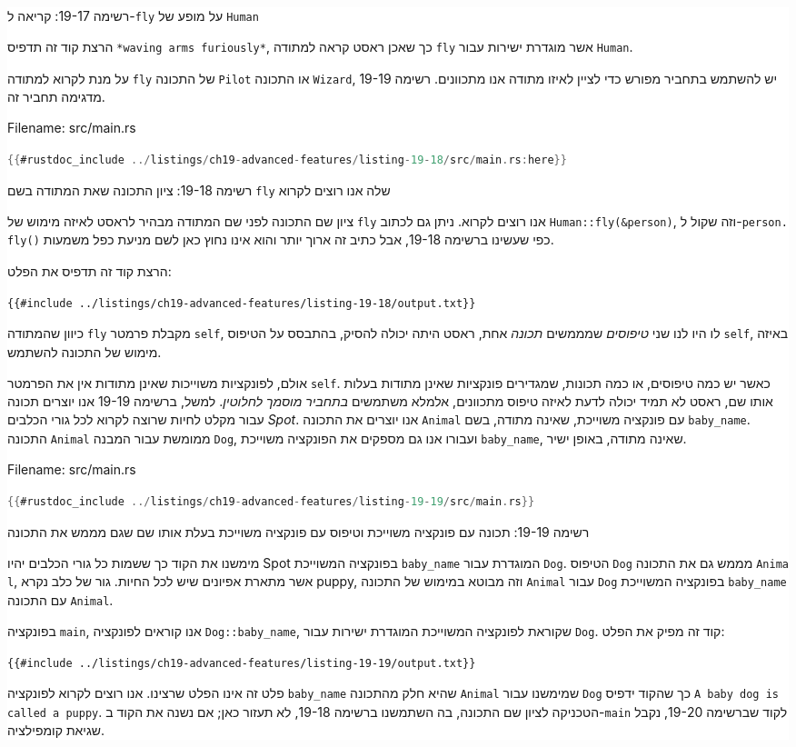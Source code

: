 <span class="caption">רשימה 19-17: קריאה ל-`fly` על מופע של `Human`</span>

הרצת קוד זה תדפיס `*waving arms furiously*`, כך שאכן ראסט קראה למתודה `fly` אשר מוגדרת ישירות עבור `Human`.

על מנת לקרוא למתודה `fly` של התכונה `Pilot` או התכונה `Wizard`, יש להשתמש בתחביר מפורש כדי לציין לאיזו מתודה אנו מתכוונים. רשימה 19-19 מדגימה תחביר זה.

<span class="filename">Filename: src/main.rs</span>

```rust
{{#rustdoc_include ../listings/ch19-advanced-features/listing-19-18/src/main.rs:here}}
```


<span class="caption">רשימה 19-18: ציון התכונה שאת המתודה בשם `fly` שלה אנו רוצים לקרוא</span>

ציון שם התכונה לפני שם המתודה מבהיר לראסט לאיזה מימוש של `fly` אנו רוצים לקרוא. ניתן גם לכתוב `Human::fly(&person)`, וזה שקול ל-`person.fly()` כפי שעשינו ברשימה 19-18, אבל כתיב זה ארוך יותר והוא אינו נחוץ כאן לשם מניעת כפל משמעות.

הרצת קוד זה תדפיס את הפלט:

```console
{{#include ../listings/ch19-advanced-features/listing-19-18/output.txt}}
```

כיוון שהמתודה `fly` מקבלת פרמטר `self`, לו היו לנו שני *טיפוסים* שמממשים *תכונה* אחת, ראסט היתה יכולה להסיק, בהתבסס על הטיפוס `self`, באיזה מימוש של התכונה להשתמש.

אולם, לפונקציות משוייכות שאינן מתודות אין את הפרמטר `self`. כאשר יש כמה טיפוסים, או כמה תכונות, שמגדירים פונקציות שאינן מתודות בעלות אותו שם, ראסט לא תמיד יכולה לדעת לאיזה טיפוס מתכוונים, אלמלא משתמשים *בתחביר מוסמך לחלוטין*. למשל, ברשימה 19-19 אנו יוצרים תכונה עבור מקלט לחיות שרוצה לקרוא לכל גורי הכלבים *Spot*. אנו יוצרים את התכונה `Animal` עם פונקציה משוייכת, שאינה מתודה, בשם `baby_name`. התכונה `Animal` ממומשת עבור המבנה `Dog`, ועבורו אנו גם מספקים את הפונקציה משוייכת `baby_name`, שאינה מתודה, באופן ישיר.

<span class="filename">Filename: src/main.rs</span>

```rust
{{#rustdoc_include ../listings/ch19-advanced-features/listing-19-19/src/main.rs}}
```


<span class="caption">רשימה 19-19: תכונה עם פונקציה משוייכת וטיפוס עם פונקציה משוייכת בעלת אותו שם שגם מממש את התכונה</span>

מימשנו את הקוד כך ששמות כל גורי הכלבים יהיו Spot בפונקציה המשוייכת `baby_name` המוגדרת עבור `Dog`. הטיפוס `Dog` מממש גם את התכונה `Animal`, אשר מתארת אפיונים שיש לכל החיות. גור של כלב נקרא puppy, וזה מבוטא במימוש של התכונה `Animal` עבור `Dog` בפונקציה המשוייכת `baby_name` עם התכונה `Animal`.

בפונקציה `main`, אנו קוראים לפונקציה `Dog::baby_name`, שקוראת לפונקציה המשוייכת המוגדרת ישירות עבור `Dog`. קוד זה מפיק את הפלט:

```console
{{#include ../listings/ch19-advanced-features/listing-19-19/output.txt}}
```

פלט זה אינו הפלט שרצינו. אנו רוצים לקרוא לפונקציה `baby_name` שהיא חלק מהתכונה `Animal` שמימשנו עבור `Dog` כך שהקוד ידפיס `A baby dog is called a puppy`. הטכניקה לציון שם התכונה, בה השתמשנו ברשימה 19-18, לא תעזור כאן; אם נשנה את הקוד ב-`main` לקוד שברשימה 19-20, נקבל שגיאת קומפילציה.
